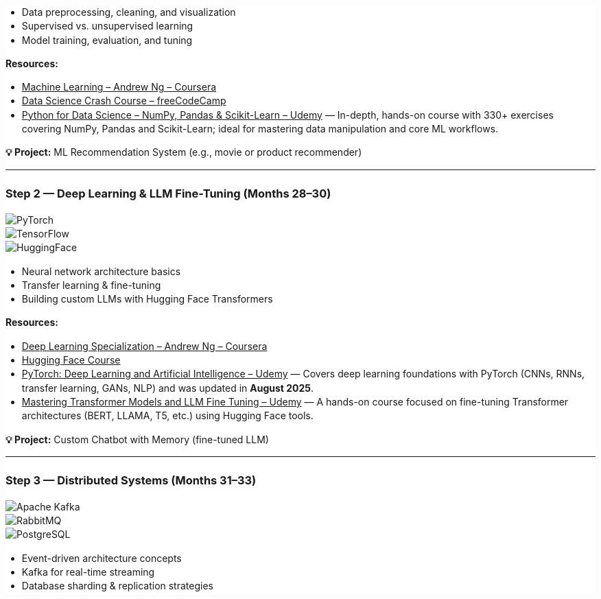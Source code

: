 - Data preprocessing, cleaning, and visualization
- Supervised vs. unsupervised learning
- Model training, evaluation, and tuning

**Resources:**

- [Machine Learning – Andrew Ng – Coursera](https://www.coursera.org/learn/machine-learning)
- [Data Science Crash Course – freeCodeCamp](https://youtu.be/ua-CiDNNj30)
- [Python for Data Science – NumPy, Pandas & Scikit-Learn – Udemy](https://www.udemy.com/course/python-for-data-science-numpy-pandas-scikit-learn/) — In-depth, hands-on course with 330+ exercises covering NumPy, Pandas and Scikit-Learn; ideal for mastering data manipulation and core ML workflows.

**💡 Project:** ML Recommendation System (e.g., movie or product recommender)

---

### **Step 2 — Deep Learning & LLM Fine-Tuning (Months 28–30)**

![PyTorch](https://img.shields.io/badge/PyTorch-EE4C2C?style=for-the-badge&logo=pytorch&logoColor=white)  
![TensorFlow](https://img.shields.io/badge/TensorFlow-FF6F00?style=for-the-badge&logo=tensorflow&logoColor=white)  
![HuggingFace](https://img.shields.io/badge/HuggingFace-FFD21E?style=for-the-badge)

- Neural network architecture basics
- Transfer learning & fine-tuning
- Building custom LLMs with Hugging Face Transformers

**Resources:**

- [Deep Learning Specialization – Andrew Ng – Coursera](https://www.coursera.org/specializations/deep-learning)
- [Hugging Face Course](https://huggingface.co/course/)
- [PyTorch: Deep Learning and Artificial Intelligence – Udemy](https://www.udemy.com/course/pytorch-deep-learning/) — Covers deep learning foundations with PyTorch (CNNs, RNNs, transfer learning, GANs, NLP) and was updated in **August 2025**.
- [Mastering Transformer Models and LLM Fine Tuning – Udemy](https://www.udemy.com/course/fine-tuning-llm-with-hugging-face-transformers/) — A hands-on course focused on fine-tuning Transformer architectures (BERT, LLAMA, T5, etc.) using Hugging Face tools.

**💡 Project:** Custom Chatbot with Memory (fine-tuned LLM)

---

### **Step 3 — Distributed Systems (Months 31–33)**

![Apache Kafka](https://img.shields.io/badge/ApacheKafka-231F20?style=for-the-badge&logo=apachekafka&logoColor=white)  
![RabbitMQ](https://img.shields.io/badge/RabbitMQ-FF6600?style=for-the-badge&logo=rabbitmq&logoColor=white)  
![PostgreSQL](https://img.shields.io/badge/PostgreSQL-4169E1?style=for-the-badge&logo=postgresql&logoColor=white)

- Event-driven architecture concepts
- Kafka for real-time streaming
- Database sharding & replication strategies

